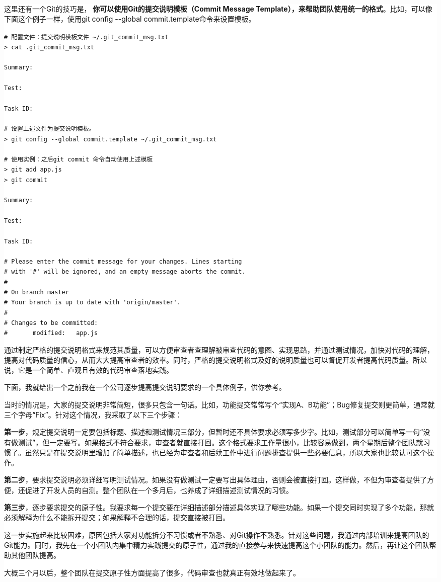 这里还有一个Git的技巧是， **你可以使用Git的提交说明模板（Commit Message Template），来帮助团队使用统一的格式**。比如，可以像下面这个例子一样，使用git config --global commit.template命令来设置模板。

```
# 配置文件：提交说明模板文件 ~/.git_commit_msg.txt
> cat .git_commit_msg.txt

Summary:

Test:

Task ID:

# 设置上述文件为提交说明模板。
> git config --global commit.template ~/.git_commit_msg.txt

# 使用实例：之后git commit 命令自动使用上述模板
> git add app.js
> git commit

Summary:

Test:

Task ID:

# Please enter the commit message for your changes. Lines starting
# with '#' will be ignored, and an empty message aborts the commit.
#
# On branch master
# Your branch is up to date with 'origin/master'.
#
# Changes to be committed:
#       modified:   app.js

```

通过制定严格的提交说明格式来规范其质量，可以方便审查者查理解被审查代码的意图、实现思路，并通过测试情况，加快对代码的理解，提高对代码质量的信心，从而大大提高审查者的效率。同时，严格的提交说明格式及好的说明质量也可以督促开发者提高代码质量。所以说，它是一个简单、直观且有效的代码审查落地实践。

下面，我就给出一个之前我在一个公司逐步提高提交说明要求的一个具体例子，供你参考。

当时的情况是，大家的提交说明非常简短，很多只包含一句话。比如，功能提交常常写个“实现A、B功能”；Bug修复提交则更简单，通常就三个字母“Fix”。针对这个情况，我采取了以下三个步骤：

**第一步**，规定提交说明一定要包括标题、描述和测试情况三部分，但暂时还不具体要求必须写多少字。比如，测试部分可以简单写一句“没有做测试”，但一定要写。如果格式不符合要求，审查者就直接打回。这个格式要求工作量很小，比较容易做到，两个星期后整个团队就习惯了。虽然只是在提交说明里增加了简单描述，也已经为审查者和后续工作中进行问题排查提供一些必要信息，所以大家也比较认可这个操作。

**第二步**，要求提交说明必须详细写明测试情况。如果没有做测试一定要写出具体理由，否则会被直接打回。这样做，不但为审查者提供了方便，还促进了开发人员的自测。整个团队在一个多月后，也养成了详细描述测试情况的习惯。

**第三步**，逐步要求提交的原子性。我要求每一个提交要在详细描述部分描述具体实现了哪些功能。如果一个提交同时实现了多个功能，那就必须解释为什么不能拆开提交；如果解释不合理的话，提交直接被打回。

这一步实施起来比较困难，原因包括大家对功能拆分不习惯或者不熟悉、对Git操作不熟悉。针对这些问题，我通过内部培训来提高团队的Git能力。同时，我先在一个小团队内集中精力实践提交的原子性，通过我的直接参与来快速提高这个小团队的能力。然后，再让这个团队帮助其他团队提高。

大概三个月以后，整个团队在提交原子性方面提高了很多，代码审查也就真正有效地做起来了。
